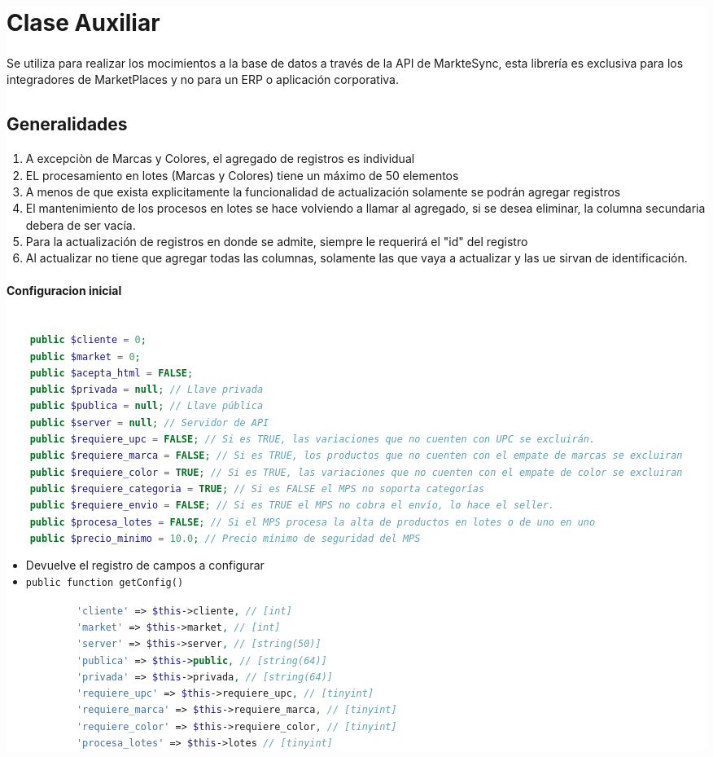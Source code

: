 
# Clase Auxiliar


Se utiliza para realizar los mocimientos a la base  de datos a través de la API de MarkteSync,
esta librería es exclusiva para los integradores de MarketPlaces y no para un ERP o aplicación
corporativa.

## Generalidades
1. A excepciòn de Marcas y Colores, el agregado de registros es individual
2. EL procesamiento en lotes (Marcas y Colores) tiene un máximo de 50 elementos
3. A menos de que exista explicitamente la funcionalidad de actualización solamente se podrán agregar registros
4. El mantenimiento de los procesos en lotes se hace volviendo a llamar al agregado, si se desea eliminar, la columna secundaria debera de ser vacía.
5. Para la actualización de registros en donde se admite, siempre le requerirá el "id" del registro
6. Al actualizar no tiene que agregar todas las columnas, solamente las que vaya a actualizar y las ue sirvan de identificación.

#### Configuracion inicial

```php

    public $cliente = 0;
    public $market = 0;
    public $acepta_html = FALSE;
    public $privada = null; // Llave privada
    public $publica = null; // Llave pública
    public $server = null; // Servidor de API
    public $requiere_upc = FALSE; // Si es TRUE, las variaciones que no cuenten con UPC se excluirán.
    public $requiere_marca = FALSE; // Si es TRUE, los productos que no cuenten con el empate de marcas se excluiran
    public $requiere_color = TRUE; // Si es TRUE, las variaciones que no cuenten con el empate de color se excluiran
    public $requiere_categoria = TRUE; // Si es FALSE el MPS no soporta categorías    
    public $requiere_envio = FALSE; // Si es TRUE el MPS no cobra el envío, lo hace el seller.    
    public $procesa_lotes = FALSE; // Si el MPS procesa la alta de productos en lotes o de uno en uno
    public $precio_minimo = 10.0; // Precio mínimo de seguridad del MPS

```

-  Devuelve el registro de campos a configurar 
- `public function getConfig()  `
```php
            'cliente' => $this->cliente, // [int]
            'market' => $this->market, // [int]
            'server' => $this->server, // [string(50)]
            'publica' => $this->public, // [string(64)]
            'privada' => $this->privada, // [string(64)]
            'requiere_upc' => $this->requiere_upc, // [tinyint]
            'requiere_marca' => $this->requiere_marca, // [tinyint]
            'requiere_color' => $this->requiere_color, // [tinyint]
            'procesa_lotes' => $this->lotes // [tinyint]
```
